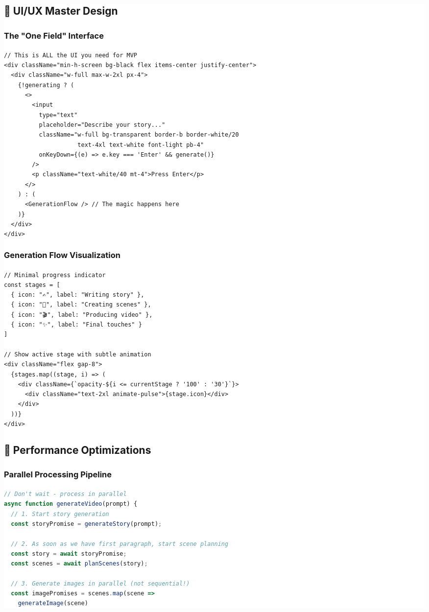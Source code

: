 ## 🎨 UI/UX Master Design

### **The "One Field" Interface**

```tsx
// This is ALL the UI you need for MVP
<div className="min-h-screen bg-black flex items-center justify-center">
  <div className="w-full max-w-2xl px-4">
    {!generating ? (
      <>
        <input
          type="text"
          placeholder="Describe your story..."
          className="w-full bg-transparent border-b border-white/20 
                     text-4xl text-white font-light pb-4"
          onKeyDown={(e) => e.key === 'Enter' && generate()}
        />
        <p className="text-white/40 mt-4">Press Enter</p>
      </>
    ) : (
      <GenerationFlow /> // The magic happens here
    )}
  </div>
</div>
```

### **Generation Flow Visualization**

```tsx
// Minimal progress indicator
const stages = [
  { icon: "✍️", label: "Writing story" },
  { icon: "🎨", label: "Creating scenes" },
  { icon: "🎬", label: "Producing video" },
  { icon: "✨", label: "Final touches" }
]

// Show active stage with subtle animation
<div className="flex gap-8">
  {stages.map((stage, i) => (
    <div className={`opacity-${i <= currentStage ? '100' : '30'}`}>
      <div className="text-2xl animate-pulse">{stage.icon}</div>
    </div>
  ))}
</div>
```

## 🚀 Performance Optimizations

### **Parallel Processing Pipeline**
```javascript
// Don't wait - process in parallel
async function generateVideo(prompt) {
  // 1. Start story generation
  const storyPromise = generateStory(prompt);
  
  // 2. As soon as we have first paragraph, start scene planning
  const story = await storyPromise;
  const scenes = await planScenes(story);
  
  // 3. Generate images in parallel (not sequential!)
  const imagePromises = scenes.map(scene => 
    generateImage(scene)
```